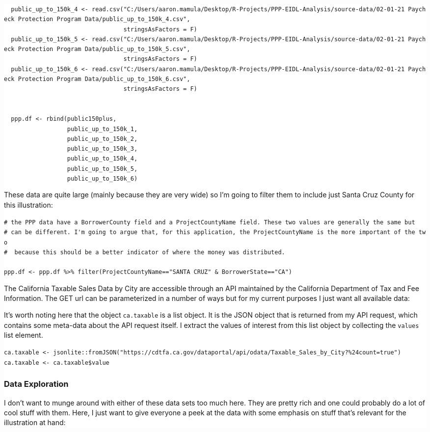       public_up_to_150k_4 <- read.csv("C:/Users/aaron.mamula/Desktop/R-Projects/PPP-EIDL-Analysis/source-data/02-01-21 Paycheck Protection Program Data/public_up_to_150k_4.csv",
                                      stringsAsFactors = F)
      public_up_to_150k_5 <- read.csv("C:/Users/aaron.mamula/Desktop/R-Projects/PPP-EIDL-Analysis/source-data/02-01-21 Paycheck Protection Program Data/public_up_to_150k_5.csv",
                                      stringsAsFactors = F)
      public_up_to_150k_6 <- read.csv("C:/Users/aaron.mamula/Desktop/R-Projects/PPP-EIDL-Analysis/source-data/02-01-21 Paycheck Protection Program Data/public_up_to_150k_6.csv",
                                      stringsAsFactors = F)
      
      
      ppp.df <- rbind(public150plus,
                      public_up_to_150k_1,
                      public_up_to_150k_2,
                      public_up_to_150k_3,
                      public_up_to_150k_4,
                      public_up_to_150k_5,
                      public_up_to_150k_6)

These data are quite large (mainly because they are very wide) so I’m
going to filter them to include just Santa Cruz County for this
illustration:

    # the PPP data have a BorrowerCounty field and a ProjectCountyName field. These two values are generally the same but 
    # can be different. I'm going to argue that, for this application, the ProjectCountyName is the more important of the two 
    #  because this should be a better indicator of where the money was distributed. 

    ppp.df <- ppp.df %>% filter(ProjectCountyName=="SANTA CRUZ" & BorrowerState=="CA")

The California Taxable Sales Data by City are accessible through an API
maintained by the California Department of Tax and Fee Information. The
GET url can be parameterized in a number of ways but for my current
purposes I just want all available data:

It’s worth noting here that the object `ca.taxable` is a list object. It
is the JSON object that is returned from my API request, which contains
some meta-data about the API request itself. I extract the values of
interest from this list object by collecting the `values` list element.

    ca.taxable <- jsonlite::fromJSON("https://cdtfa.ca.gov/dataportal/api/odata/Taxable_Sales_by_City?%24count=true")
    ca.taxable <- ca.taxable$value

### Data Exploration

I don’t want to munge around with either of these data sets too much
here. They are pretty rich and one could probably do a lot of cool stuff
with them. Here, I just want to give everyone a peek at the data with
some emphasis on stuff that’s relevant for the illustration at hand:
